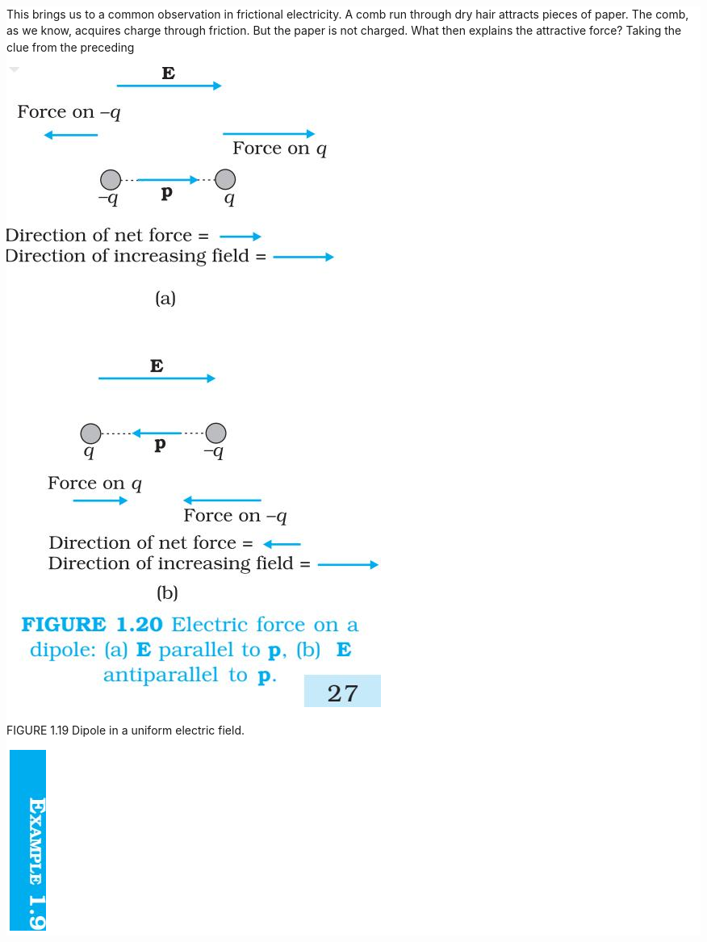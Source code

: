 This brings us to a common observation in frictional electricity. A comb run through dry hair attracts pieces of paper. The comb, as we know, acquires charge through friction. But the paper is not charged. What then explains the attractive force? Taking the clue from the preceding

![](_page_26_Figure_17.jpeg)

FIGURE 1.19 Dipole in a uniform electric field.

![](_page_26_Figure_19.jpeg)
